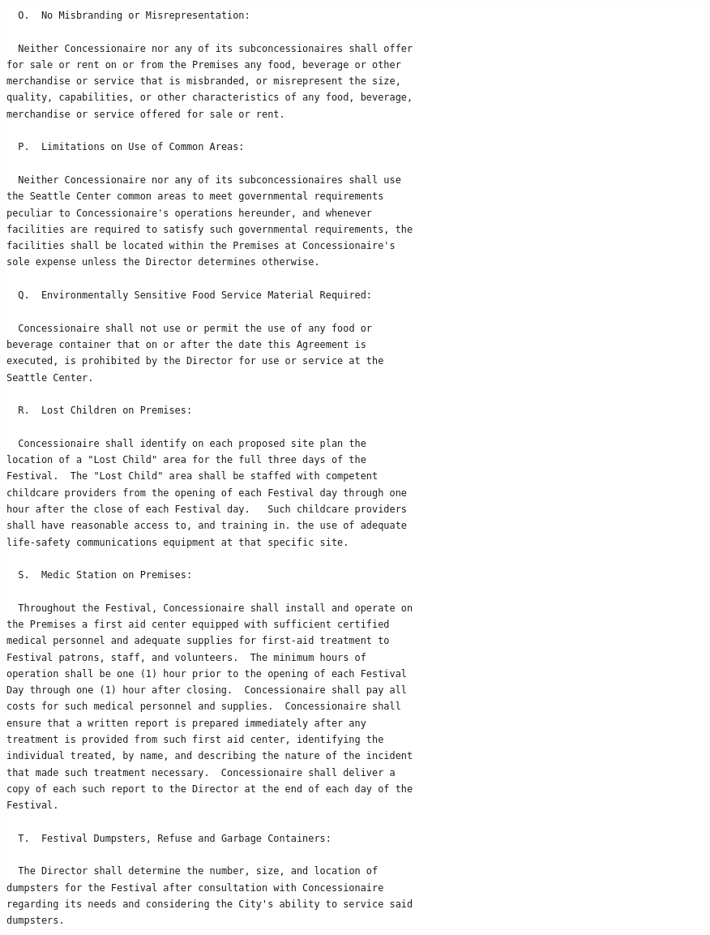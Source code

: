       O.  No Misbranding or Misrepresentation:  
  
      Neither Concessionaire nor any of its subconcessionaires shall offer  
    for sale or rent on or from the Premises any food, beverage or other  
    merchandise or service that is misbranded, or misrepresent the size,  
    quality, capabilities, or other characteristics of any food, beverage,  
    merchandise or service offered for sale or rent.  
  
      P.  Limitations on Use of Common Areas:  
  
      Neither Concessionaire nor any of its subconcessionaires shall use  
    the Seattle Center common areas to meet governmental requirements  
    peculiar to Concessionaire's operations hereunder, and whenever  
    facilities are required to satisfy such governmental requirements, the  
    facilities shall be located within the Premises at Concessionaire's  
    sole expense unless the Director determines otherwise.  
  
      Q.  Environmentally Sensitive Food Service Material Required:  
  
      Concessionaire shall not use or permit the use of any food or  
    beverage container that on or after the date this Agreement is  
    executed, is prohibited by the Director for use or service at the  
    Seattle Center.  
  
      R.  Lost Children on Premises:  
  
      Concessionaire shall identify on each proposed site plan the  
    location of a "Lost Child" area for the full three days of the  
    Festival.  The "Lost Child" area shall be staffed with competent  
    childcare providers from the opening of each Festival day through one  
    hour after the close of each Festival day.   Such childcare providers  
    shall have reasonable access to, and training in. the use of adequate  
    life-safety communications equipment at that specific site.  
  
      S.  Medic Station on Premises:  
  
      Throughout the Festival, Concessionaire shall install and operate on  
    the Premises a first aid center equipped with sufficient certified  
    medical personnel and adequate supplies for first-aid treatment to  
    Festival patrons, staff, and volunteers.  The minimum hours of  
    operation shall be one (1) hour prior to the opening of each Festival  
    Day through one (1) hour after closing.  Concessionaire shall pay all  
    costs for such medical personnel and supplies.  Concessionaire shall  
    ensure that a written report is prepared immediately after any  
    treatment is provided from such first aid center, identifying the  
    individual treated, by name, and describing the nature of the incident  
    that made such treatment necessary.  Concessionaire shall deliver a  
    copy of each such report to the Director at the end of each day of the  
    Festival.  
  
      T.  Festival Dumpsters, Refuse and Garbage Containers:  
  
      The Director shall determine the number, size, and location of  
    dumpsters for the Festival after consultation with Concessionaire  
    regarding its needs and considering the City's ability to service said  
    dumpsters.  
  